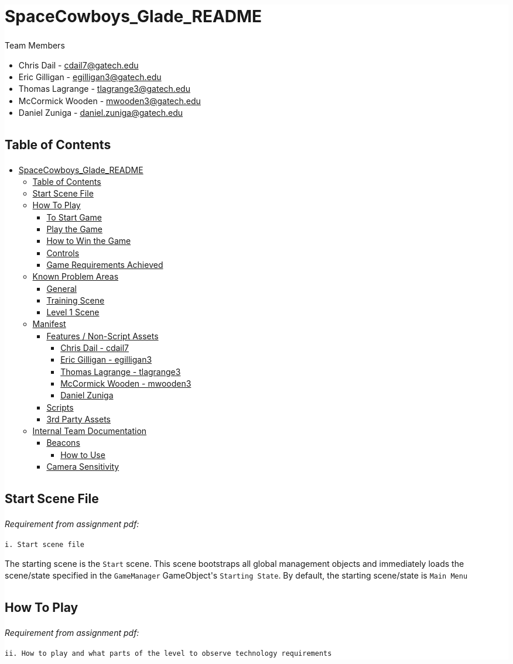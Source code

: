 # SpaceCowboys_Glade_README

Team Members
- Chris Dail - cdail7@gatech.edu
- Eric Gilligan - egilligan3@gatech.edu
- Thomas Lagrange - tlagrange3@gatech.edu
- McCormick Wooden - mwooden3@gatech.edu
- Daniel Zuniga - daniel.zuniga@gatech.edu

## Table of Contents
- [SpaceCowboys_Glade_README](#spacecowboys_glade_readme)
  - [Table of Contents](#table-of-contents)
  - [Start Scene File](#start-scene-file)
  - [How To Play](#how-to-play)
    - [To Start Game](#to-start-game)
    - [Play the Game](#play-the-game)
    - [How to Win the Game](#how-to-win-the-game)
    - [Controls](#controls)
    - [Game Requirements Achieved](#game-requirements-achieved)
  - [Known Problem Areas](#known-problem-areas)
    - [General](#general)
    - [Training Scene](#training-scene)
    - [Level 1 Scene](#level-1-scene)
  - [Manifest](#manifest)
    - [Features / Non-Script Assets](#features--non-script-assets)
      - [Chris Dail - cdail7](#chris-dail---cdail7)
      - [Eric Gilligan - egilligan3](#eric-gilligan---egilligan3)
      - [Thomas Lagrange - tlagrange3](#thomas-lagrange---tlagrange3)
      - [McCormick Wooden - mwooden3](#mccormick-wooden---mwooden3)
      - [Daniel Zuniga](#daniel-zuniga)
    - [Scripts](#scripts)
    - [3rd Party Assets](#3rd-party-assets)
  - [Internal Team Documentation](#internal-team-documentation)
    - [Beacons](#beacons)
      - [How to Use](#how-to-use)
    - [Camera Sensitivity](#camera-sensitivity)

## Start Scene File
*Requirement from assignment pdf:*
```
i. Start scene file
```

The starting scene is the `Start` scene. This scene bootstraps all global management objects and immediately loads the scene/state specified in the `GameManager` GameObject's `Starting State`. By default, the starting scene/state is `Main Menu`

## How To Play
*Requirement from assignment pdf:*
```
ii. How to play and what parts of the level to observe technology requirements
```
